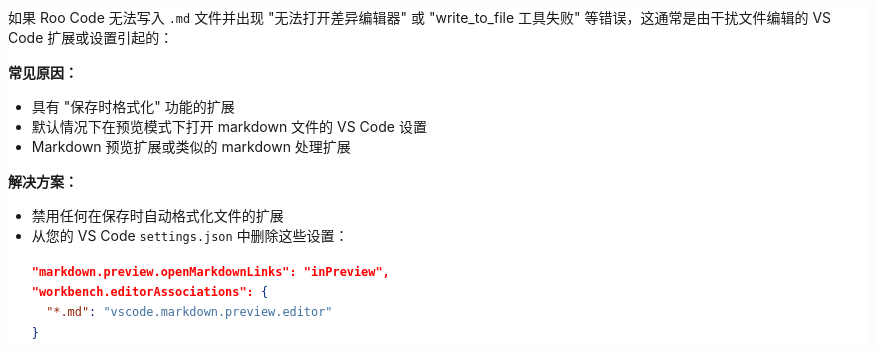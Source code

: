 如果 Roo Code 无法写入 `.md` 文件并出现 "无法打开差异编辑器" 或 "write_to_file 工具失败" 等错误，这通常是由干扰文件编辑的 VS Code 扩展或设置引起的：

**常见原因：**
- 具有 "保存时格式化" 功能的扩展
- 默认情况下在预览模式下打开 markdown 文件的 VS Code 设置
- Markdown 预览扩展或类似的 markdown 处理扩展

**解决方案：**
- 禁用任何在保存时自动格式化文件的扩展
- 从您的 VS Code `settings.json` 中删除这些设置：
  ```json
  "markdown.preview.openMarkdownLinks": "inPreview",
  "workbench.editorAssociations": {
    "*.md": "vscode.markdown.preview.editor"
  }
  ```
  ```
